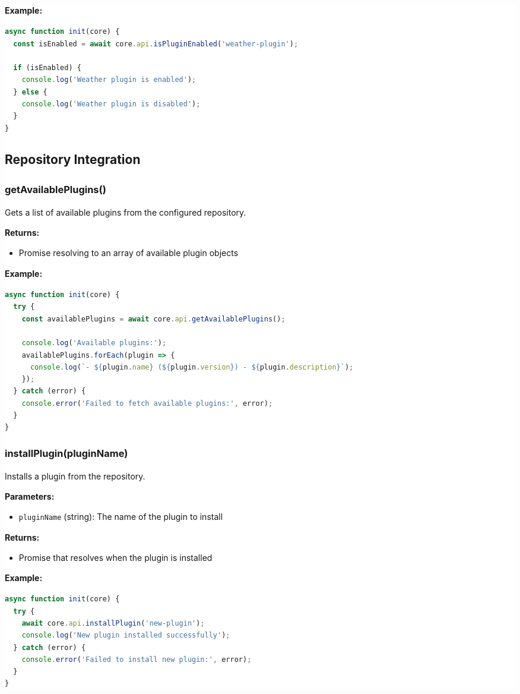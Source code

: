 **Example:**
```javascript
async function init(core) {
  const isEnabled = await core.api.isPluginEnabled('weather-plugin');
  
  if (isEnabled) {
    console.log('Weather plugin is enabled');
  } else {
    console.log('Weather plugin is disabled');
  }
}
```

## Repository Integration

### getAvailablePlugins()

Gets a list of available plugins from the configured repository.

**Returns:**
- Promise resolving to an array of available plugin objects

**Example:**
```javascript
async function init(core) {
  try {
    const availablePlugins = await core.api.getAvailablePlugins();
    
    console.log('Available plugins:');
    availablePlugins.forEach(plugin => {
      console.log(`- ${plugin.name} (${plugin.version}) - ${plugin.description}`);
    });
  } catch (error) {
    console.error('Failed to fetch available plugins:', error);
  }
}
```

### installPlugin(pluginName)

Installs a plugin from the repository.

**Parameters:**
- `pluginName` (string): The name of the plugin to install

**Returns:**
- Promise that resolves when the plugin is installed

**Example:**
```javascript
async function init(core) {
  try {
    await core.api.installPlugin('new-plugin');
    console.log('New plugin installed successfully');
  } catch (error) {
    console.error('Failed to install new plugin:', error);
  }
}
```
